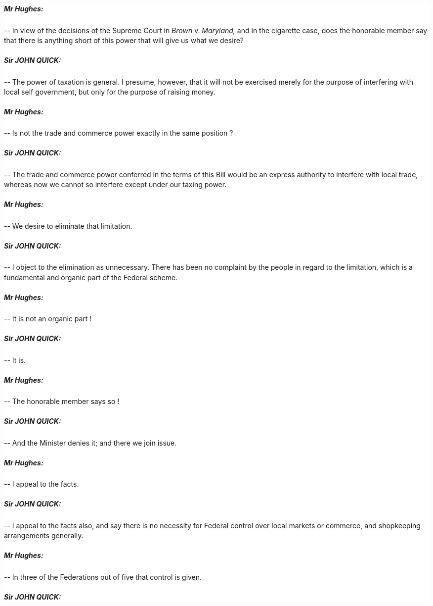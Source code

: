 ##### Mr Hughes:

--  In view of the decisions of the Supreme Court in  *Brown*  v.  *Maryland,*  and in the cigarette case, does the honorable member say that there is anything short of this power that will give us what we desire? 

##### Sir JOHN QUICK:

-- The power of taxation is general. I presume, however, that it will not be exercised merely for the purpose of interfering with local self government, but only for the purpose of raising money. 

##### Mr Hughes:

--  Is not the trade and commerce power exactly in the same position ? 

##### Sir JOHN QUICK:

-- The trade and commerce power conferred in the terms of this Bill would be an express authority to interfere with local trade, whereas now we cannot so interfere except under our taxing power. 

##### Mr Hughes:

--  We desire to eliminate that limitation. 

##### Sir JOHN QUICK:

-- I object to the elimination as unnecessary. There has been no complaint by the people in regard to the limitation, which is a fundamental and organic part of the Federal scheme. 

##### Mr Hughes:

--  It is not an organic part ! 

##### Sir JOHN QUICK:

-- It is. 

##### Mr Hughes:

--  The honorable member says so ! 

##### Sir JOHN QUICK:

-- And the Minister denies it; and there we join issue. 

##### Mr Hughes:

--  I appeal to the facts. 

##### Sir JOHN QUICK:

-- I appeal to the facts also, and say there is no necessity for Federal control over local markets or commerce, and shopkeeping arrangements generally. 

##### Mr Hughes:

--  In three of the Federations out of five that control is given. 

##### Sir JOHN QUICK:
